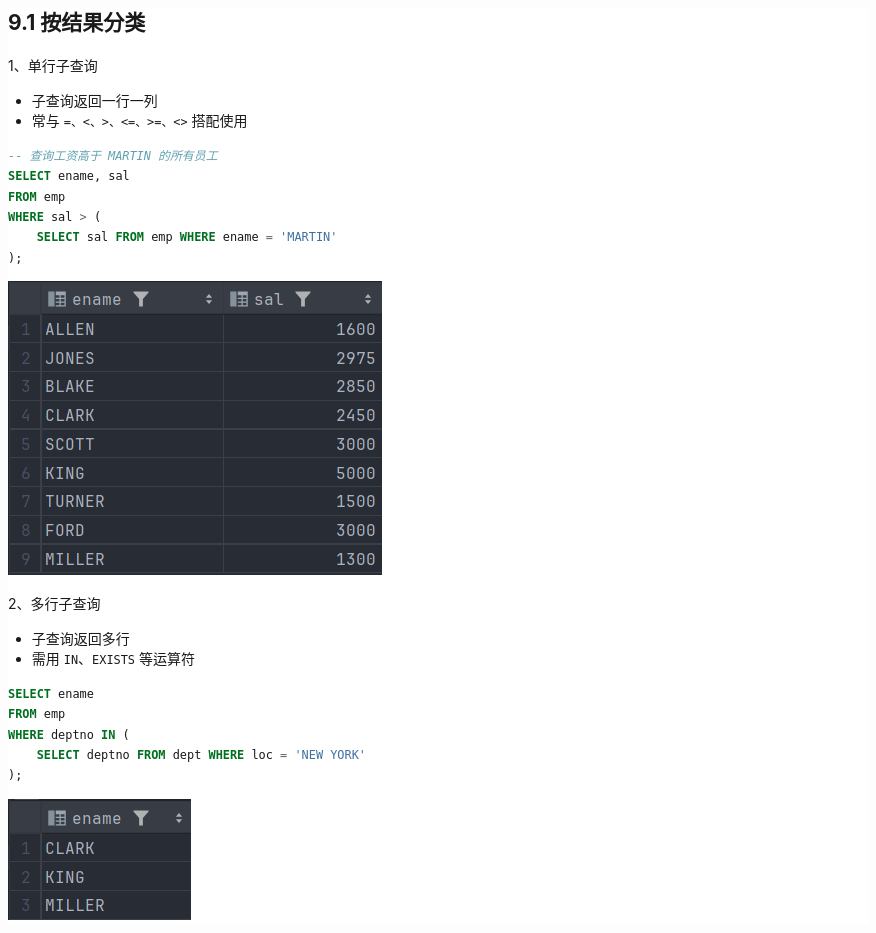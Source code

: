 ## 9.1 按结果分类

1、单行子查询

- 子查询返回一行一列
- 常与 `=、<、>、<=、>=、<>` 搭配使用

```sql
-- 查询工资高于 MARTIN 的所有员工
SELECT ename, sal
FROM emp
WHERE sal > (
    SELECT sal FROM emp WHERE ename = 'MARTIN'
);
```

![](images/DQL%20数据查询语言/file-20250519161321.png)

2、多行子查询

- 子查询返回多行
- 需用 `IN`、`EXISTS` 等运算符

```sql
SELECT ename
FROM emp
WHERE deptno IN (
    SELECT deptno FROM dept WHERE loc = 'NEW YORK'
);
```

![](images/DQL%20数据查询语言/file-20250519161458.png)
